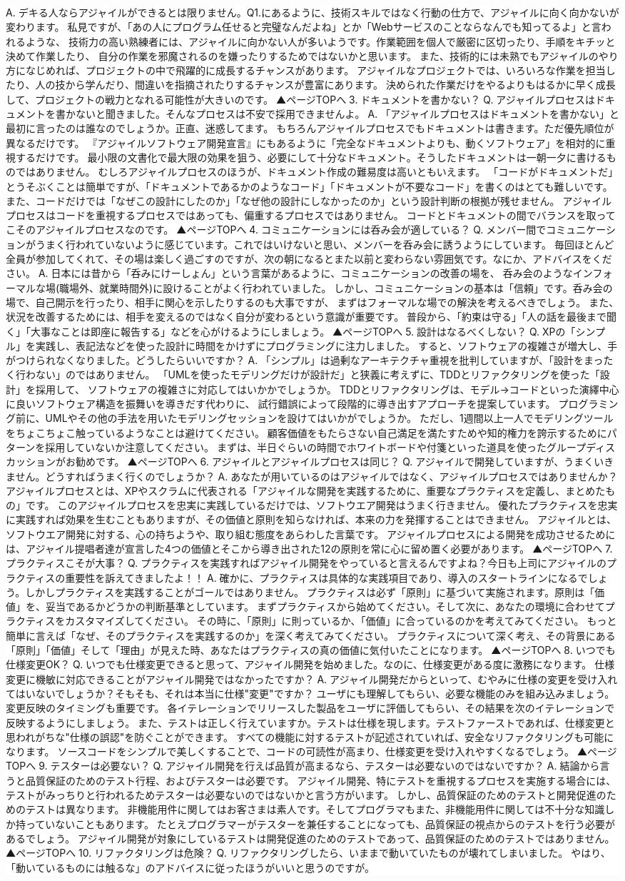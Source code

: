 A.	デキる人ならアジャイルができるとは限りません。Q1.にあるように、技術スキルではなく行動の仕方で、アジャイルに向く向かないが変わります。
私見ですが、「あの人にプログラム任せると完璧なんだよね」とか「Webサービスのことならなんでも知ってるよ」と言われるような、 技術力の高い熟練者には、アジャイルに向かない人が多いようです。作業範囲を個人で厳密に区切ったり、手順をキチッと決めて作業したり、 自分の作業を邪魔されるのを嫌ったりするためではないかと思います。
また、技術的には未熟でもアジャイルのやり方になじめれば、プロジェクトの中で飛躍的に成長するチャンスがあります。 アジャイルなプロジェクトでは、いろいろな作業を担当したり、人の技から学んだり、間違いを指摘されたりするチャンスが豊富にあります。 決められた作業だけをやるよりもはるかに早く成長して、プロジェクトの戦力となれる可能性が大きいのです。
▲ページTOPへ
3.	ドキュメントを書かない？
Q.	アジャイルプロセスはドキュメントを書かないと聞きました。そんなプロセスは不安で採用できませんよ。
A.	「アジャイルプロセスはドキュメントを書かない」と最初に言ったのは誰なのでしょうか。正直、迷惑してます。 もちろんアジャイルプロセスでもドキュメントは書きます。ただ優先順位が異なるだけです。 『アジャイルソフトウェア開発宣言』にもあるように「完全なドキュメントよりも、動くソフトウェア」を相対的に重視するだけです。 最小限の文書化で最大限の効果を狙う、必要にして十分なドキュメント。そうしたドキュメントは一朝一夕に書けるものではありません。 むしろアジャイルプロセスのほうが、ドキュメント作成の難易度は高いともいえます。 「コードがドキュメントだ」とうそぶくことは簡単ですが、「ドキュメントであるかのようなコード」「ドキュメントが不要なコード」を書くのはとても難しいです。 また、コードだけでは「なぜこの設計にしたのか」「なぜ他の設計にしなかったのか」という設計判断の根拠が残せません。 アジャイルプロセスはコードを重視するプロセスではあっても、偏重するプロセスではありません。 コードとドキュメントの間でバランスを取ってこそのアジャイルプロセスなのです。
▲ページTOPへ
4.	コミュニケーションには呑み会が適している？
Q.	メンバー間でコミュニケーションがうまく行われていないように感じています。これではいけないと思い、メンバーを呑み会に誘うようにしています。 毎回ほとんど全員が参加してくれて、その場は楽しく過ごすのですが、次の朝になるとまた以前と変わらない雰囲気です。なにか、アドバイスをください。
A.	日本には昔から「呑みにけーしょん」という言葉があるように、コミュニケーションの改善の場を、 呑み会のようなインフォーマルな場(職場外、就業時間外)に設けることがよく行われていました。 しかし、コミュニケーションの基本は「信頼」です。呑み会の場で、自己開示を行ったり、相手に関心を示したりするのも大事ですが、 まずはフォーマルな場での解決を考えるべきでしょう。
また、状況を改善するためには、相手を変えるのではなく自分が変わるという意識が重要です。 普段から、「約束は守る」「人の話を最後まで聞く」「大事なことは即座に報告する」などを心がけるようにしましょう。
▲ページTOPへ
5.	設計はなるべくしない？
Q.	XPの「シンプル」を実践し、表記法などを使った設計に時間をかけずにプログラミングに注力しました。 すると、ソフトウェアの複雑さが増大し、手がつけられなくなりました。どうしたらいいですか？
A.	「シンプル」は過剰なアーキテクチャ重視を批判していますが、「設計をまったく行わない」のではありません。 「UMLを使ったモデリングだけが設計だ」と狭義に考えずに、TDDとリファクタリングを使った「設計」を採用して、 ソフトウェアの複雑さに対応してはいかかでしょうか。
TDDとリファクタリングは、モデル→コードといった演繹中心に良いソフトウェア構造を振舞いを導きだす代わりに、 試行錯誤によって段階的に導き出すアプローチを提案しています。
プログラミング前に、UMLやその他の手法を用いたモデリングセッションを設けてはいかがでしょうか。 ただし、1週間以上一人でモデリングツールをちょこちょこ触っているようなことは避けてください。 顧客価値をもたらさない自己満足を満たすためや知的権力を誇示するためにパターンを採用していないか注意してください。
まずは、半日ぐらいの時間でホワイトボードや付箋といった道具を使ったグループディスカッションがお勧めです。
▲ページTOPへ
6.	アジャイルとアジャイルプロセスは同じ？
Q.	アジャイルで開発していますが、うまくいきません。どうすればうまく行くのでしょうか？
A.	あなたが用いているのはアジャイルではなく、アジャイルプロセスではありませんか？ アジャイルプロセスとは、XPやスクラムに代表される「アジャイルな開発を実践するために、重要なプラクティスを定義し、まとめたもの」です。 このアジャイルプロセスを忠実に実践しているだけでは、ソフトウエア開発はうまく行きません。 優れたプラクティスを忠実に実践すれば効果を生むこともありますが、その価値と原則を知らなければ、本来の力を発揮することはできません。
アジャイルとは、ソフトウエア開発に対する、心の持ちようや、取り組む態度をあらわした言葉です。 アジャイルプロセスによる開発を成功させるためには、アジャイル提唱者達が宣言した4つの価値とそこから導き出された12の原則を常に心に留め置く必要があります。
▲ページTOPへ
7.	プラクティスこそが大事？
Q.	プラクティスを実践すればアジャイル開発をやっていると言えるんですよね？今日も上司にアジャイルのプラクティスの重要性を訴えてきましたよ！！
A.	確かに、プラクティスは具体的な実践項目であり、導入のスタートラインになるでしょう。しかしプラクティスを実践することがゴールではありません。 プラクティスは必ず「原則」に基づいて実施されます。原則は「価値」を、妥当であるかどうかの判断基準としています。
まずプラクティスから始めてください。そして次に、あなたの環境に合わせてプラクティスをカスタマイズしてください。 その時に、「原則」に則っているか、「価値」に合っているのかを考えてみてください。 もっと簡単に言えば「なぜ、そのプラクティスを実践するのか」を深く考えてみてください。
プラクティスについて深く考え、その背景にある「原則」「価値」そして「理由」が見えた時、あなたはプラクティスの真の価値に気付いたことになります。
▲ページTOPへ
8.	いつでも仕様変更OK？
Q.	いつでも仕様変更できると思って、アジャイル開発を始めました。なのに、仕様変更がある度に激務になります。 仕様変更に機敏に対応できることがアジャイル開発ではなかったですか？
A.	アジャイル開発だからといって、むやみに仕様の変更を受け入れてはいないでしょうか？そもそも、それは本当に仕様"変更"ですか？ ユーザにも理解してもらい、必要な機能のみを組み込みましょう。変更反映のタイミングも重要です。 各イテレーションでリリースした製品をユーザに評価してもらい、その結果を次のイテレーションで反映するようにしましょう。
また、テストは正しく行えていますか。テストは仕様を現します。テストファーストであれば、仕様変更と思われがちな"仕様の誤認"を防ぐことができます。 すべての機能に対するテストが記述されていれば、安全なリファクタリングも可能になります。 ソースコードをシンプルで美しくすることで、コードの可読性が高まり、仕様変更を受け入れやすくなるでしょう。
▲ページTOPへ
9.	テスターは必要ない？
Q.	アジャイル開発を行えば品質が高まるなら、テスターは必要ないのではないですか？
A.	結論から言うと品質保証のためのテスト行程、およびテスターは必要です。
アジャイル開発、特にテストを重視するプロセスを実施する場合には、テストがみっちりと行われるためテスターは必要ないのではないかと言う方がいます。 しかし、品質保証のためのテストと開発促進のためのテストは異なります。
非機能用件に関してはお客さまは素人です。そしてプログラマもまた、非機能用件に関しては不十分な知識しか持っていないこともあります。 たとえプログラマーがテスターを兼任することになっても、品質保証の視点からのテストを行う必要があるでしょう。 アジャイル開発が対象にしているテストは開発促進のためのテストであって、品質保証のためのテストではありません。
▲ページTOPへ
10.	リファクタリングは危険？
Q.	リファクタリングしたら、いままで動いていたものが壊れてしまいました。 やはり、「動いているものには触るな」のアドバイスに従ったほうがいいと思うのですが。